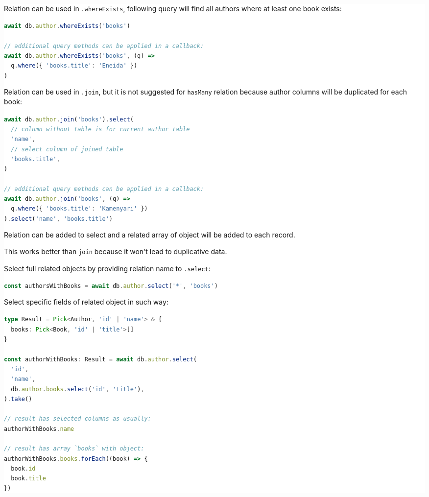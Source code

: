 Relation can be used in `.whereExists`, following query will find all authors where at least one book exists:

```ts
await db.author.whereExists('books')

// additional query methods can be applied in a callback:
await db.author.whereExists('books', (q) =>
  q.where({ 'books.title': 'Eneida' })
)
```

Relation can be used in `.join`, but it is not suggested for `hasMany` relation because author columns will be duplicated for each book:

```ts
await db.author.join('books').select(
  // column without table is for current author table
  'name',
  // select column of joined table
  'books.title',
)

// additional query methods can be applied in a callback:
await db.author.join('books', (q) =>
  q.where({ 'books.title': 'Kamenyari' })
).select('name', 'books.title')
```

Relation can be added to select and a related array of object will be added to each record.

This works better than `join` because it won't lead to duplicative data.

Select full related objects by providing relation name to `.select`:

```ts
const authorsWithBooks = await db.author.select('*', 'books')
```

Select specific fields of related object in such way:

```ts
type Result = Pick<Author, 'id' | 'name'> & {
  books: Pick<Book, 'id' | 'title'>[]
}

const authorWithBooks: Result = await db.author.select(
  'id',
  'name',
  db.author.books.select('id', 'title'),
).take()

// result has selected columns as usually:
authorWithBooks.name

// result has array `books` with object:
authorWithBooks.books.forEach((book) => {
  book.id
  book.title
})
```
